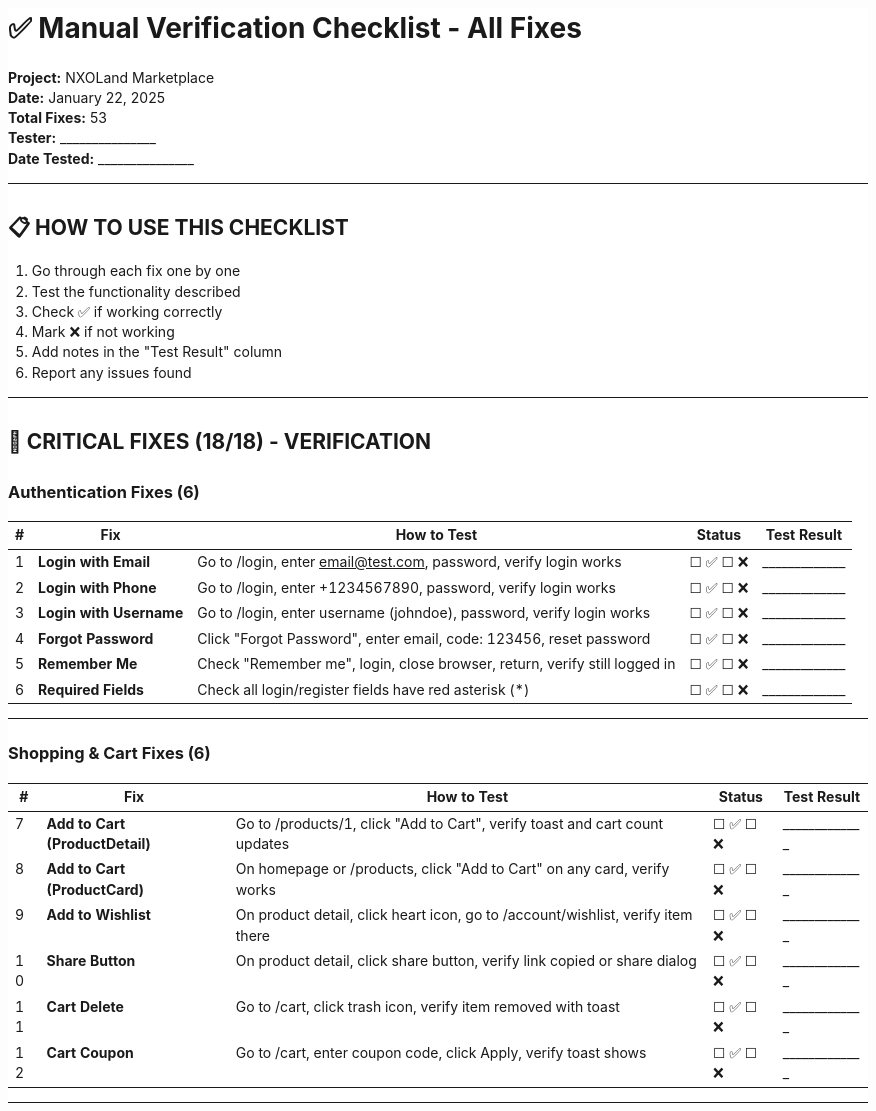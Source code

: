 # ✅ Manual Verification Checklist - All Fixes

**Project:** NXOLand Marketplace  
**Date:** January 22, 2025  
**Total Fixes:** 53  
**Tester:** _______________  
**Date Tested:** _______________  

---

## 📋 HOW TO USE THIS CHECKLIST

1. Go through each fix one by one
2. Test the functionality described
3. Check ✅ if working correctly
4. Mark ❌ if not working
5. Add notes in the "Test Result" column
6. Report any issues found

---

## 🔴 CRITICAL FIXES (18/18) - VERIFICATION

### **Authentication Fixes (6)**

| # | Fix | How to Test | Status | Test Result |
|---|-----|-------------|--------|-------------|
| 1 | **Login with Email** | Go to /login, enter email@test.com, password, verify login works | ☐ ✅ ☐ ❌ | _____________ |
| 2 | **Login with Phone** | Go to /login, enter +1234567890, password, verify login works | ☐ ✅ ☐ ❌ | _____________ |
| 3 | **Login with Username** | Go to /login, enter username (johndoe), password, verify login works | ☐ ✅ ☐ ❌ | _____________ |
| 4 | **Forgot Password** | Click "Forgot Password", enter email, code: 123456, reset password | ☐ ✅ ☐ ❌ | _____________ |
| 5 | **Remember Me** | Check "Remember me", login, close browser, return, verify still logged in | ☐ ✅ ☐ ❌ | _____________ |
| 6 | **Required Fields** | Check all login/register fields have red asterisk (*) | ☐ ✅ ☐ ❌ | _____________ |

---

### **Shopping & Cart Fixes (6)**

| # | Fix | How to Test | Status | Test Result |
|---|-----|-------------|--------|-------------|
| 7 | **Add to Cart (ProductDetail)** | Go to /products/1, click "Add to Cart", verify toast and cart count updates | ☐ ✅ ☐ ❌ | _____________ |
| 8 | **Add to Cart (ProductCard)** | On homepage or /products, click "Add to Cart" on any card, verify works | ☐ ✅ ☐ ❌ | _____________ |
| 9 | **Add to Wishlist** | On product detail, click heart icon, go to /account/wishlist, verify item there | ☐ ✅ ☐ ❌ | _____________ |
| 10 | **Share Button** | On product detail, click share button, verify link copied or share dialog | ☐ ✅ ☐ ❌ | _____________ |
| 11 | **Cart Delete** | Go to /cart, click trash icon, verify item removed with toast | ☐ ✅ ☐ ❌ | _____________ |
| 12 | **Cart Coupon** | Go to /cart, enter coupon code, click Apply, verify toast shows | ☐ ✅ ☐ ❌ | _____________ |

---